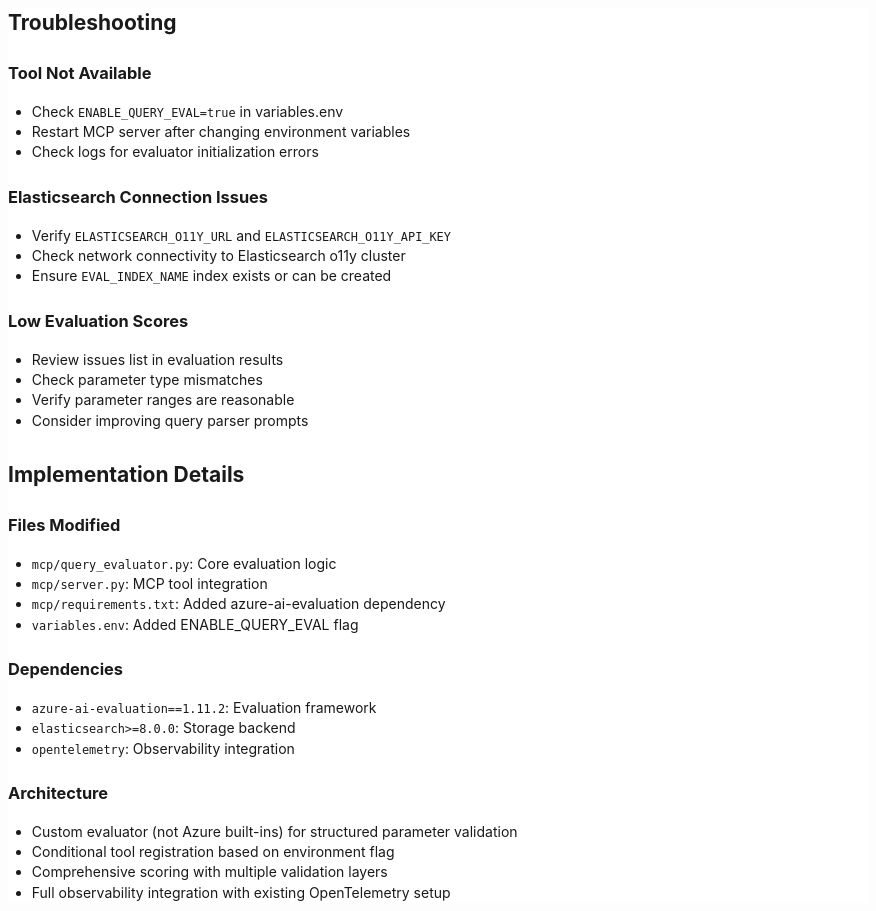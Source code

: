 ## Troubleshooting

### Tool Not Available
- Check `ENABLE_QUERY_EVAL=true` in variables.env
- Restart MCP server after changing environment variables
- Check logs for evaluator initialization errors

### Elasticsearch Connection Issues
- Verify `ELASTICSEARCH_O11Y_URL` and `ELASTICSEARCH_O11Y_API_KEY`
- Check network connectivity to Elasticsearch o11y cluster
- Ensure `EVAL_INDEX_NAME` index exists or can be created

### Low Evaluation Scores
- Review issues list in evaluation results
- Check parameter type mismatches
- Verify parameter ranges are reasonable
- Consider improving query parser prompts

## Implementation Details

### Files Modified
- `mcp/query_evaluator.py`: Core evaluation logic
- `mcp/server.py`: MCP tool integration
- `mcp/requirements.txt`: Added azure-ai-evaluation dependency
- `variables.env`: Added ENABLE_QUERY_EVAL flag

### Dependencies
- `azure-ai-evaluation==1.11.2`: Evaluation framework
- `elasticsearch>=8.0.0`: Storage backend
- `opentelemetry`: Observability integration

### Architecture
- Custom evaluator (not Azure built-ins) for structured parameter validation
- Conditional tool registration based on environment flag
- Comprehensive scoring with multiple validation layers
- Full observability integration with existing OpenTelemetry setup

